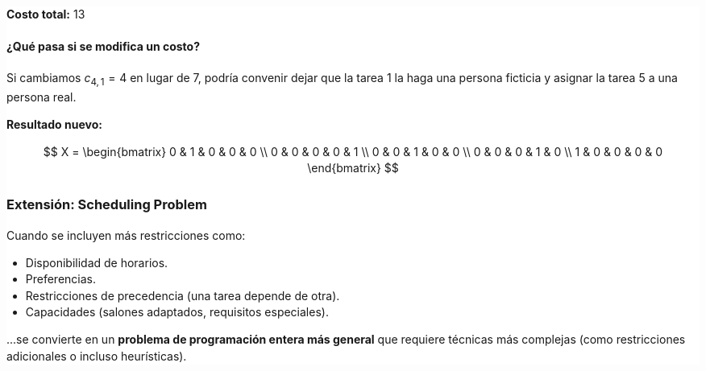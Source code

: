 **Costo total:** 13

#### ¿Qué pasa si se modifica un costo?

Si cambiamos $c_{4,1} = 4$ en lugar de 7, podría convenir dejar que la tarea 1 la haga una persona ficticia y asignar la tarea 5 a una persona real.

**Resultado nuevo:**

$$
X = \begin{bmatrix}
0 & 1 & 0 & 0 & 0 \\
0 & 0 & 0 & 0 & 1 \\
0 & 0 & 1 & 0 & 0 \\
0 & 0 & 0 & 1 & 0 \\
1 & 0 & 0 & 0 & 0
\end{bmatrix}
$$

### Extensión: Scheduling Problem

Cuando se incluyen más restricciones como:

- Disponibilidad de horarios.
- Preferencias.
- Restricciones de precedencia (una tarea depende de otra).
- Capacidades (salones adaptados, requisitos especiales).

...se convierte en un **problema de programación entera más general** que requiere técnicas más complejas (como restricciones adicionales o incluso heurísticas).
